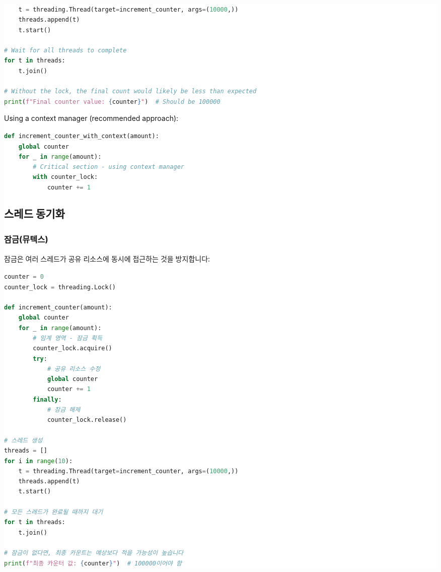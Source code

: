 ```python
    t = threading.Thread(target=increment_counter, args=(10000,))
    threads.append(t)
    t.start()

# Wait for all threads to complete
for t in threads:
    t.join()

# Without the lock, the final count would likely be less than expected
print(f"Final counter value: {counter}")  # Should be 100000
```

Using a context manager (recommended approach):

```python
def increment_counter_with_context(amount):
    global counter
    for _ in range(amount):
        # Critical section - using context manager
        with counter_lock:
            counter += 1
```

## 스레드 동기화

### 잠금(뮤텍스)

잠금은 여러 스레드가 공유 리소스에 동시에 접근하는 것을 방지합니다:

```python
counter = 0
counter_lock = threading.Lock()

def increment_counter(amount):
    global counter
    for _ in range(amount):
        # 임계 영역 - 잠금 획득
        counter_lock.acquire()
        try:
            # 공유 리소스 수정
            global counter
            counter += 1
        finally:
            # 잠금 해제
            counter_lock.release()

# 스레드 생성
threads = []
for i in range(10):
    t = threading.Thread(target=increment_counter, args=(10000,))
    threads.append(t)
    t.start()

# 모든 스레드가 완료될 때까지 대기
for t in threads:
    t.join()

# 잠금이 없다면, 최종 카운트는 예상보다 적을 가능성이 높습니다
print(f"최종 카운터 값: {counter}")  # 100000이어야 함
```
